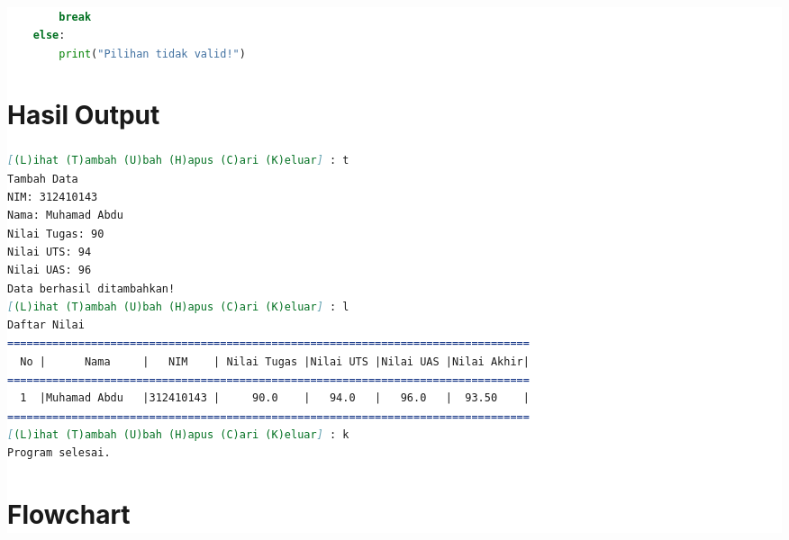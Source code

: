 ```python
        break
    else:
        print("Pilihan tidak valid!")

```

# Hasil Output
````markdown
[(L)ihat (T)ambah (U)bah (H)apus (C)ari (K)eluar] : t
Tambah Data
NIM: 312410143
Nama: Muhamad Abdu
Nilai Tugas: 90
Nilai UTS: 94
Nilai UAS: 96
Data berhasil ditambahkan!
[(L)ihat (T)ambah (U)bah (H)apus (C)ari (K)eluar] : l
Daftar Nilai
=================================================================================
  No |      Nama     |   NIM    | Nilai Tugas |Nilai UTS |Nilai UAS |Nilai Akhir|
=================================================================================
  1  |Muhamad Abdu   |312410143 |     90.0    |   94.0   |   96.0   |  93.50    |
=================================================================================
[(L)ihat (T)ambah (U)bah (H)apus (C)ari (K)eluar] : k
Program selesai.
````
# Flowchart
